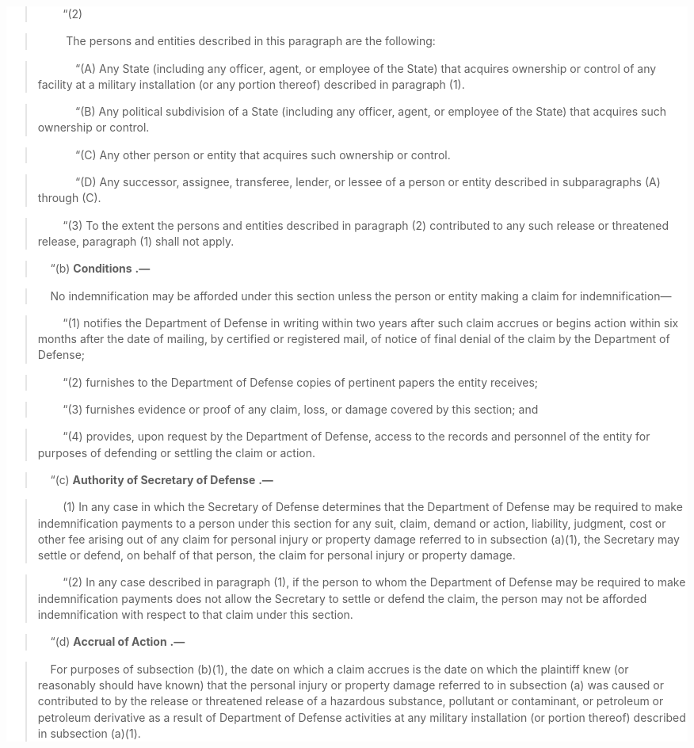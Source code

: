 >         “(2)

>          The persons and entities described in this paragraph are the following:

>             “(A) Any State (including any officer, agent, or employee of the State) that acquires ownership or control of any facility at a military installation (or any portion thereof) described in paragraph (1).

>             “(B) Any political subdivision of a State (including any officer, agent, or employee of the State) that acquires such ownership or control.

>             “(C) Any other person or entity that acquires such ownership or control.

>             “(D) Any successor, assignee, transferee, lender, or lessee of a person or entity described in subparagraphs (A) through (C).

>         “(3) To the extent the persons and entities described in paragraph (2) contributed to any such release or threatened release, paragraph (1) shall not apply.

>     “(b)  __Conditions__  __.—__ 

>     No indemnification may be afforded under this section unless the person or entity making a claim for indemnification—

>         “(1) notifies the Department of Defense in writing within two years after such claim accrues or begins action within six months after the date of mailing, by certified or registered mail, of notice of final denial of the claim by the Department of Defense;

>         “(2) furnishes to the Department of Defense copies of pertinent papers the entity receives;

>         “(3) furnishes evidence or proof of any claim, loss, or damage covered by this section; and

>         “(4) provides, upon request by the Department of Defense, access to the records and personnel of the entity for purposes of defending or settling the claim or action.

>     “(c)  __Authority of Secretary of Defense__  __.—__ 

>         (1) In any case in which the Secretary of Defense determines that the Department of Defense may be required to make indemnification payments to a person under this section for any suit, claim, demand or action, liability, judgment, cost or other fee arising out of any claim for personal injury or property damage referred to in subsection (a)(1), the Secretary may settle or defend, on behalf of that person, the claim for personal injury or property damage.

>         “(2) In any case described in paragraph (1), if the person to whom the Department of Defense may be required to make indemnification payments does not allow the Secretary to settle or defend the claim, the person may not be afforded indemnification with respect to that claim under this section.

>     “(d)  __Accrual of Action__  __.—__ 

>     For purposes of subsection (b)(1), the date on which a claim accrues is the date on which the plaintiff knew (or reasonably should have known) that the personal injury or property damage referred to in subsection (a) was caused or contributed to by the release or threatened release of a hazardous substance, pollutant or contaminant, or petroleum or petroleum derivative as a result of Department of Defense activities at any military installation (or portion thereof) described in subsection (a)(1).
